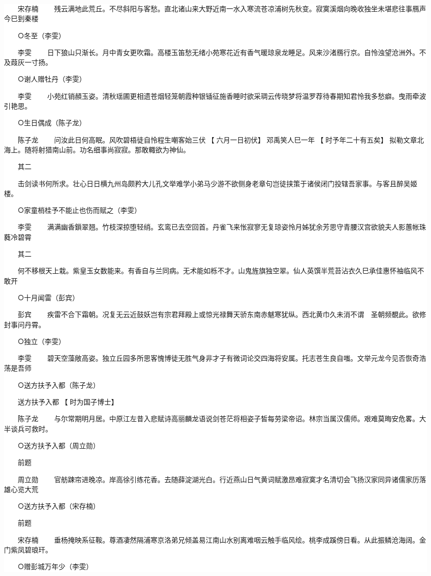 　　宋存楠 
　　残云满地此荒丘。不尽斜阳与客愁。直北诸山来大野近南一水入寒流苍凉浦树先秋变。寂寞溪烟向晚收独坐未堪悲往事鴈声今巳到秦楼 

　　○冬至（李雯） 

　　李雯 
　　日下狼山只渐长。月中青女更吹霜。高楼玉笛愁无绪小苑寒花近有香气暖琼泉龙睡足。风来沙渚鴈行京。自怜浊望沧洲外。不及葭灰一寸扬。 

　　○谢人赠牡丹（李雯） 

　　李雯 
　　小苑红销頳玉姿。清秋瑶圃更相遗苍烟轻笼朝霞种银锸征施香睡时欲采琱云传晓梦将温罗荐待春期知君怜我多愁癖。曳雨牵波引艳思。 

　　○生日偶成（陈子龙） 

　　陈子龙 
　　问汝此日何高眠。风吹碧梧徒自怜程生嘲客始三伏 【 六月一日初伏】 邓禹笑人巳一年 【 时予年二十有五矣】 拟勒文章北海上。随将射猎南山前。功名细事尚寂寂。那敢輙欲为神仙。 

　　其二 

　　击剑读书何所求。壮心日日横九州岛颇矜大儿孔文举难学小弟马少游不欲侧身老章句岂徒挟策于诸侯闭门投辖吾家事。与客且醉吴姬楼。 

　　○家童梢桂予不能止也伤而赋之（李雯） 

　　李雯 
　　满满幽香鎻翠翘。竹枝深掠堕轻绡。玄鸾已去空回首。丹雀飞来怅寂寥无复琼姿怜月姊犹余芳思守青腰汉宫欲貌夫人影蕙帐珠蕤冷碧霄 

　　其二 

　　何不移根天上栽。紫皇玉女数能来。有香自与兰同病。无术能如栎不才。山鬼旌旗独空翠。仙人英馔半荒苔沾衣久巳承佳惠怀袖临风不敢开 

　　○十月闻雷（彭宾） 

　　彭宾 
　　疾雷不合下霜朝。况复无云近鼓妖岂有宗君拜殿上或惊光禄舞天骄东南赤魃寒犹纵。西北黄巾久未消不谓　圣朝频覩此。欲修封事问丹霄。 

　　○独立（李雯） 

　　李雯 
　　碧天空藻敞高姿。独立丘园多所思客愧博徒无胜气身非才子有微词论交四海将安属。托志苍生良自嗤。文举元龙今见否恢奇浩荡是吾师 

　　○送方扶予入都（陈子龙） 

　　送方扶予入都 【 时为国子博士】 

　　陈子龙 
　　与尔常期明月居。中原江左昔入悲赋诗高丽麟龙语说剑苍茫将相姿子皙每劳梁帝诏。林宗当属汉儒师。艰难莫晦安危畧。大半谈兵可救时。 

　　○送方扶予入都（周立勋） 

　　前题 

　　周立勋 
　　官舫踈帘进晚凉。岸高徐引练花香。去随薛淀湖光白。行近燕山日气黄词赋激昂难寂寞才名清切会飞扬汉家同异诸儒家历落雄心览大荒 

　　○送方扶予入都（宋存楠） 

　　前题 

　　宋存楠 
　　垂杨掩映系征鞍。尊酒凄然隔浦寒京洛弟兄倾盖易江南山水别离难咽云触手临风绘。桃李成蹊傍日看。从此振鳞沧海阔。金门紫凤碧琅玕。 

　　○赠彭城万年少（李雯） 
